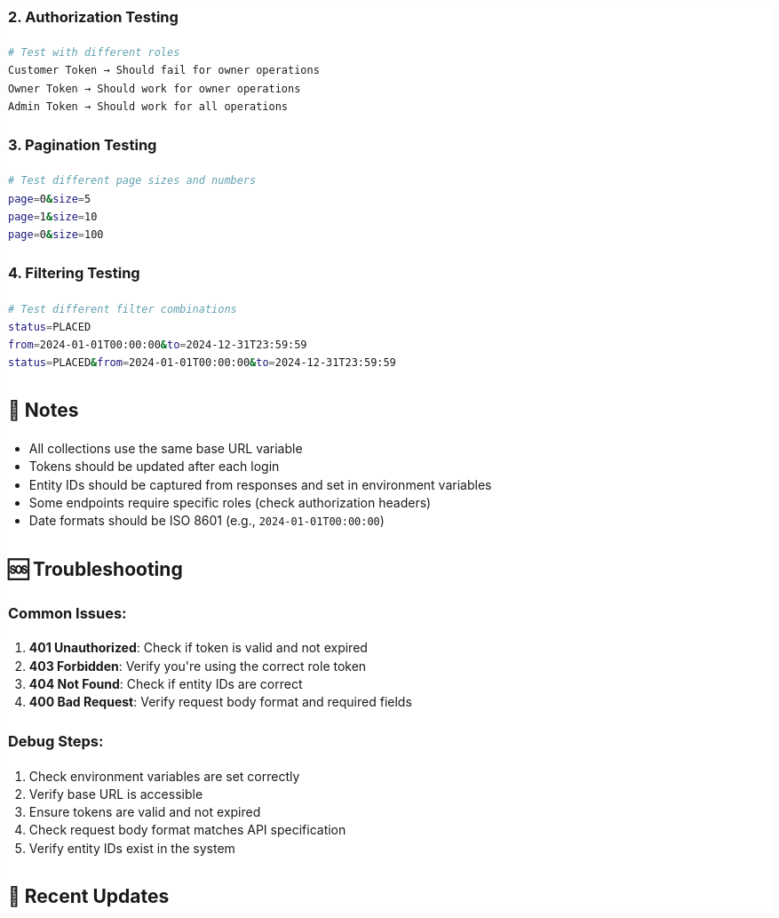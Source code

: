### 2. Authorization Testing
```bash
# Test with different roles
Customer Token → Should fail for owner operations
Owner Token → Should work for owner operations
Admin Token → Should work for all operations
```

### 3. Pagination Testing
```bash
# Test different page sizes and numbers
page=0&size=5
page=1&size=10
page=0&size=100
```

### 4. Filtering Testing
```bash
# Test different filter combinations
status=PLACED
from=2024-01-01T00:00:00&to=2024-12-31T23:59:59
status=PLACED&from=2024-01-01T00:00:00&to=2024-12-31T23:59:59
```

## 📝 Notes

- All collections use the same base URL variable
- Tokens should be updated after each login
- Entity IDs should be captured from responses and set in environment variables
- Some endpoints require specific roles (check authorization headers)
- Date formats should be ISO 8601 (e.g., `2024-01-01T00:00:00`)

## 🆘 Troubleshooting

### Common Issues:
1. **401 Unauthorized**: Check if token is valid and not expired
2. **403 Forbidden**: Verify you're using the correct role token
3. **404 Not Found**: Check if entity IDs are correct
4. **400 Bad Request**: Verify request body format and required fields

### Debug Steps:
1. Check environment variables are set correctly
2. Verify base URL is accessible
3. Ensure tokens are valid and not expired
4. Check request body format matches API specification
5. Verify entity IDs exist in the system

## 🔄 Recent Updates
